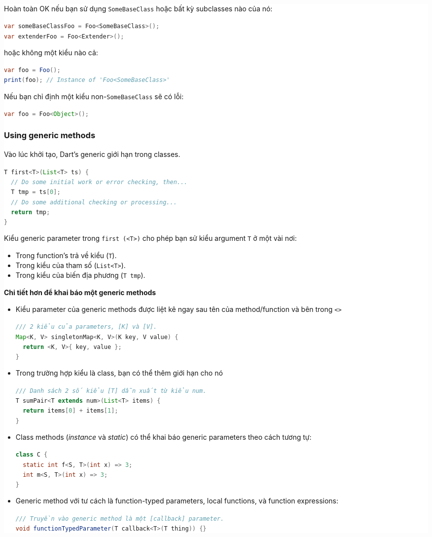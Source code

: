 Hoàn toàn OK nếu bạn sử dụng `SomeBaseClass` hoặc bất kỳ subclasses nào của nó:

```java
var someBaseClassFoo = Foo<SomeBaseClass>();
var extenderFoo = Foo<Extender>();
```

hoặc không một kiểu nào cả:

```java
var foo = Foo();
print(foo); // Instance of 'Foo<SomeBaseClass>'
```

Nếu bạn chỉ định một kiểu non-`SomeBaseClass` sẽ có lỗi:

```java
var foo = Foo<Object>();
```

### Using generic methods

Vào lúc khởi tạo, Dart’s generic giới hạn trong classes.

```java
T first<T>(List<T> ts) {
  // Do some initial work or error checking, then...
  T tmp = ts[0];
  // Do some additional checking or processing...
  return tmp;
}
```

Kiểu generic parameter trong `first (<T>)` cho phép bạn sử kiểu argument `T` ở một vài nơi:

- Trong function’s trả về kiểu (`T`).
- Trong kiểu của tham số (`List<T>`).
- Trong kiểu của biến địa phương (`T tmp`).

**Chi tiết hơn để khai báo một generic methods**

- Kiểu parameter của generic methods được liệt kê ngay sau tên của method/function và bên trong `<>`
    ```java
    /// 2 kiểu của parameters, [K] và [V].
    Map<K, V> singletonMap<K, V>(K key, V value) {
      return <K, V>{ key, value };
    }
    ```
- Trong trường hợp kiểu là class, bạn có thể thêm giới hạn cho nó
    ```java
    /// Danh sách 2 số kiểu [T] dẫn xuất từ kiểu num.
    T sumPair<T extends num>(List<T> items) {
      return items[0] + items[1];
    }
    ```
- Class methods (*instance* và *static*) có thể khai báo generic parameters theo cách tương tự:
    ```java
    class C {
      static int f<S, T>(int x) => 3;
      int m<S, T>(int x) => 3;
    }
    ```
- Generic method với tư cách là function-typed parameters, local functions, và function expressions:
    ```java
    /// Truyền vào generic method là một [callback] parameter.
    void functionTypedParameter(T callback<T>(T thing)) {}
